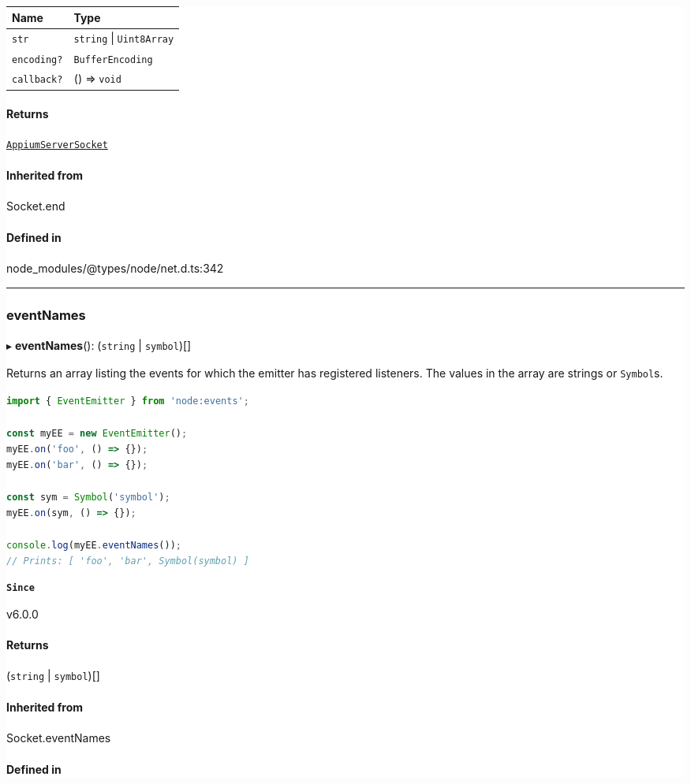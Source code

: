 | Name | Type |
| :------ | :------ |
| `str` | `string` \| `Uint8Array` |
| `encoding?` | `BufferEncoding` |
| `callback?` | () => `void` |

#### Returns

[`AppiumServerSocket`](appium_types.AppiumServerSocket.md)

#### Inherited from

Socket.end

#### Defined in

node_modules/@types/node/net.d.ts:342

___

### eventNames

▸ **eventNames**(): (`string` \| `symbol`)[]

Returns an array listing the events for which the emitter has registered
listeners. The values in the array are strings or `Symbol`s.

```js
import { EventEmitter } from 'node:events';

const myEE = new EventEmitter();
myEE.on('foo', () => {});
myEE.on('bar', () => {});

const sym = Symbol('symbol');
myEE.on(sym, () => {});

console.log(myEE.eventNames());
// Prints: [ 'foo', 'bar', Symbol(symbol) ]
```

**`Since`**

v6.0.0

#### Returns

(`string` \| `symbol`)[]

#### Inherited from

Socket.eventNames

#### Defined in
